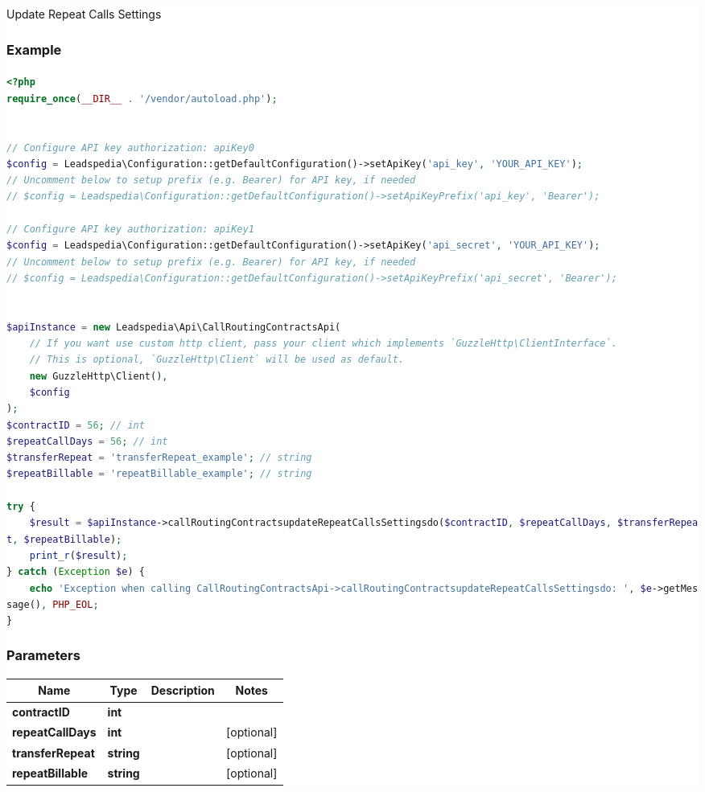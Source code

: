 Update Repeat Calls Settings

### Example

```php
<?php
require_once(__DIR__ . '/vendor/autoload.php');


// Configure API key authorization: apiKey0
$config = Leadspedia\Configuration::getDefaultConfiguration()->setApiKey('api_key', 'YOUR_API_KEY');
// Uncomment below to setup prefix (e.g. Bearer) for API key, if needed
// $config = Leadspedia\Configuration::getDefaultConfiguration()->setApiKeyPrefix('api_key', 'Bearer');

// Configure API key authorization: apiKey1
$config = Leadspedia\Configuration::getDefaultConfiguration()->setApiKey('api_secret', 'YOUR_API_KEY');
// Uncomment below to setup prefix (e.g. Bearer) for API key, if needed
// $config = Leadspedia\Configuration::getDefaultConfiguration()->setApiKeyPrefix('api_secret', 'Bearer');


$apiInstance = new Leadspedia\Api\CallRoutingContractsApi(
    // If you want use custom http client, pass your client which implements `GuzzleHttp\ClientInterface`.
    // This is optional, `GuzzleHttp\Client` will be used as default.
    new GuzzleHttp\Client(),
    $config
);
$contractID = 56; // int
$repeatCallDays = 56; // int
$transferRepeat = 'transferRepeat_example'; // string
$repeatBillable = 'repeatBillable_example'; // string

try {
    $result = $apiInstance->callRoutingContractsupdateRepeatCallsSettingsdo($contractID, $repeatCallDays, $transferRepeat, $repeatBillable);
    print_r($result);
} catch (Exception $e) {
    echo 'Exception when calling CallRoutingContractsApi->callRoutingContractsupdateRepeatCallsSettingsdo: ', $e->getMessage(), PHP_EOL;
}
```

### Parameters

Name | Type | Description  | Notes
------------- | ------------- | ------------- | -------------
 **contractID** | **int**|  |
 **repeatCallDays** | **int**|  | [optional]
 **transferRepeat** | **string**|  | [optional]
 **repeatBillable** | **string**|  | [optional]
